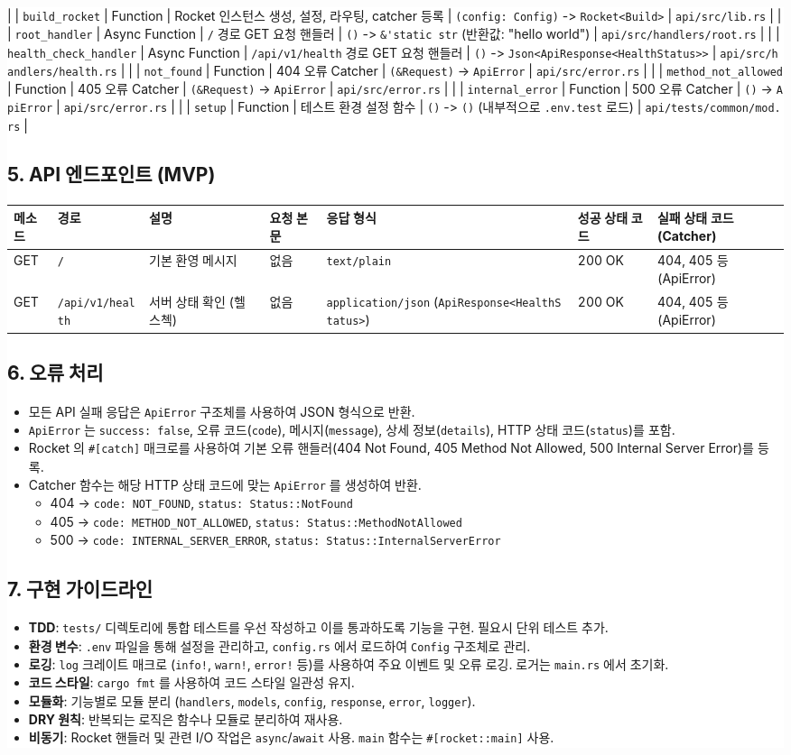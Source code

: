 |              | `build_rocket`       | Function     | Rocket 인스턴스 생성, 설정, 라우팅, catcher 등록                     | `(config: Config)` -> `Rocket<Build>`                                                                                                               | `api/src/lib.rs`      |
|              | `root_handler`       | Async Function | `/` 경로 GET 요청 핸들러                                             | `()` -> `&'static str` (반환값: "hello world")                                                                                                      | `api/src/handlers/root.rs` |
|              | `health_check_handler` | Async Function | `/api/v1/health` 경로 GET 요청 핸들러                            | `()` -> `Json<ApiResponse<HealthStatus>>`                                                                                                           | `api/src/handlers/health.rs` |
|              | `not_found`          | Function     | 404 오류 Catcher                                                     | `(&Request)` -> `ApiError`                                                                                                                          | `api/src/error.rs`    |
|              | `method_not_allowed` | Function     | 405 오류 Catcher                                                     | `(&Request)` -> `ApiError`                                                                                                                          | `api/src/error.rs`    |
|              | `internal_error`     | Function     | 500 오류 Catcher                                                     | `()` -> `ApiError`                                                                                                                                  | `api/src/error.rs`    |
|              | `setup`              | Function     | 테스트 환경 설정 함수                                                | `()` -> `()` (내부적으로 `.env.test` 로드)                                                                                                        | `api/tests/common/mod.rs` |

## 5. API 엔드포인트 (MVP)

| 메소드 | 경로             | 설명                  | 요청 본문 | 응답 형식                 | 성공 상태 코드 | 실패 상태 코드 (Catcher) |
| :----- | :--------------- | :-------------------- | :-------- | :------------------------ | :------------- | :----------------------- |
| GET    | `/`              | 기본 환영 메시지      | 없음      | `text/plain`              | 200 OK         | 404, 405 등 (ApiError)   |
| GET    | `/api/v1/health` | 서버 상태 확인 (헬스첵) | 없음      | `application/json` (`ApiResponse<HealthStatus>`) | 200 OK         | 404, 405 등 (ApiError)   |

## 6. 오류 처리

* 모든 API 실패 응답은 `ApiError` 구조체를 사용하여 JSON 형식으로 반환.
* `ApiError` 는 `success: false`, 오류 코드(`code`), 메시지(`message`), 상세 정보(`details`), HTTP 상태 코드(`status`)를 포함.
* Rocket 의 `#[catch]` 매크로를 사용하여 기본 오류 핸들러(404 Not Found, 405 Method Not Allowed, 500 Internal Server Error)를 등록.
* Catcher 함수는 해당 HTTP 상태 코드에 맞는 `ApiError` 를 생성하여 반환.
    * 404 -> `code: NOT_FOUND`, `status: Status::NotFound`
    * 405 -> `code: METHOD_NOT_ALLOWED`, `status: Status::MethodNotAllowed`
    * 500 -> `code: INTERNAL_SERVER_ERROR`, `status: Status::InternalServerError`

## 7. 구현 가이드라인

* **TDD**: `tests/` 디렉토리에 통합 테스트를 우선 작성하고 이를 통과하도록 기능을 구현. 필요시 단위 테스트 추가.
* **환경 변수**: `.env` 파일을 통해 설정을 관리하고, `config.rs` 에서 로드하여 `Config` 구조체로 관리.
* **로깅**: `log` 크레이트 매크로 (`info!`, `warn!`, `error!` 등)를 사용하여 주요 이벤트 및 오류 로깅. 로거는 `main.rs` 에서 초기화.
* **코드 스타일**: `cargo fmt` 를 사용하여 코드 스타일 일관성 유지.
* **모듈화**: 기능별로 모듈 분리 (`handlers`, `models`, `config`, `response`, `error`, `logger`).
* **DRY 원칙**: 반복되는 로직은 함수나 모듈로 분리하여 재사용.
* **비동기**: Rocket 핸들러 및 관련 I/O 작업은 `async`/`await` 사용. `main` 함수는 `#[rocket::main]` 사용.